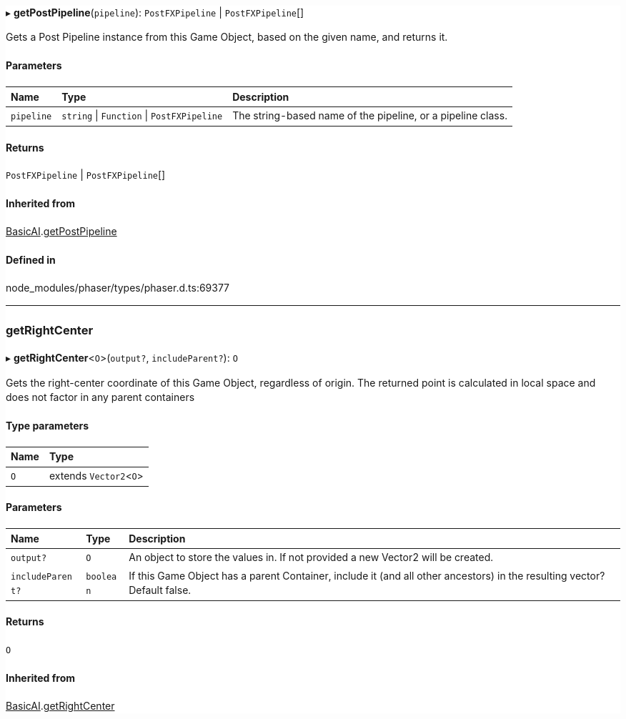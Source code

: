 ▸ **getPostPipeline**(`pipeline`): `PostFXPipeline` \| `PostFXPipeline`[]

Gets a Post Pipeline instance from this Game Object, based on the given name, and returns it.

#### Parameters

| Name | Type | Description |
| :------ | :------ | :------ |
| `pipeline` | `string` \| `Function` \| `PostFXPipeline` | The string-based name of the pipeline, or a pipeline class. |

#### Returns

`PostFXPipeline` \| `PostFXPipeline`[]

#### Inherited from

[BasicAI](Pawns_AIs_BasicAI.BasicAI.md).[getPostPipeline](Pawns_AIs_BasicAI.BasicAI.md#getpostpipeline)

#### Defined in

node_modules/phaser/types/phaser.d.ts:69377

___

### getRightCenter

▸ **getRightCenter**<`O`\>(`output?`, `includeParent?`): `O`

Gets the right-center coordinate of this Game Object, regardless of origin.
The returned point is calculated in local space and does not factor in any parent containers

#### Type parameters

| Name | Type |
| :------ | :------ |
| `O` | extends `Vector2`<`O`\> |

#### Parameters

| Name | Type | Description |
| :------ | :------ | :------ |
| `output?` | `O` | An object to store the values in. If not provided a new Vector2 will be created. |
| `includeParent?` | `boolean` | If this Game Object has a parent Container, include it (and all other ancestors) in the resulting vector? Default false. |

#### Returns

`O`

#### Inherited from

[BasicAI](Pawns_AIs_BasicAI.BasicAI.md).[getRightCenter](Pawns_AIs_BasicAI.BasicAI.md#getrightcenter)
